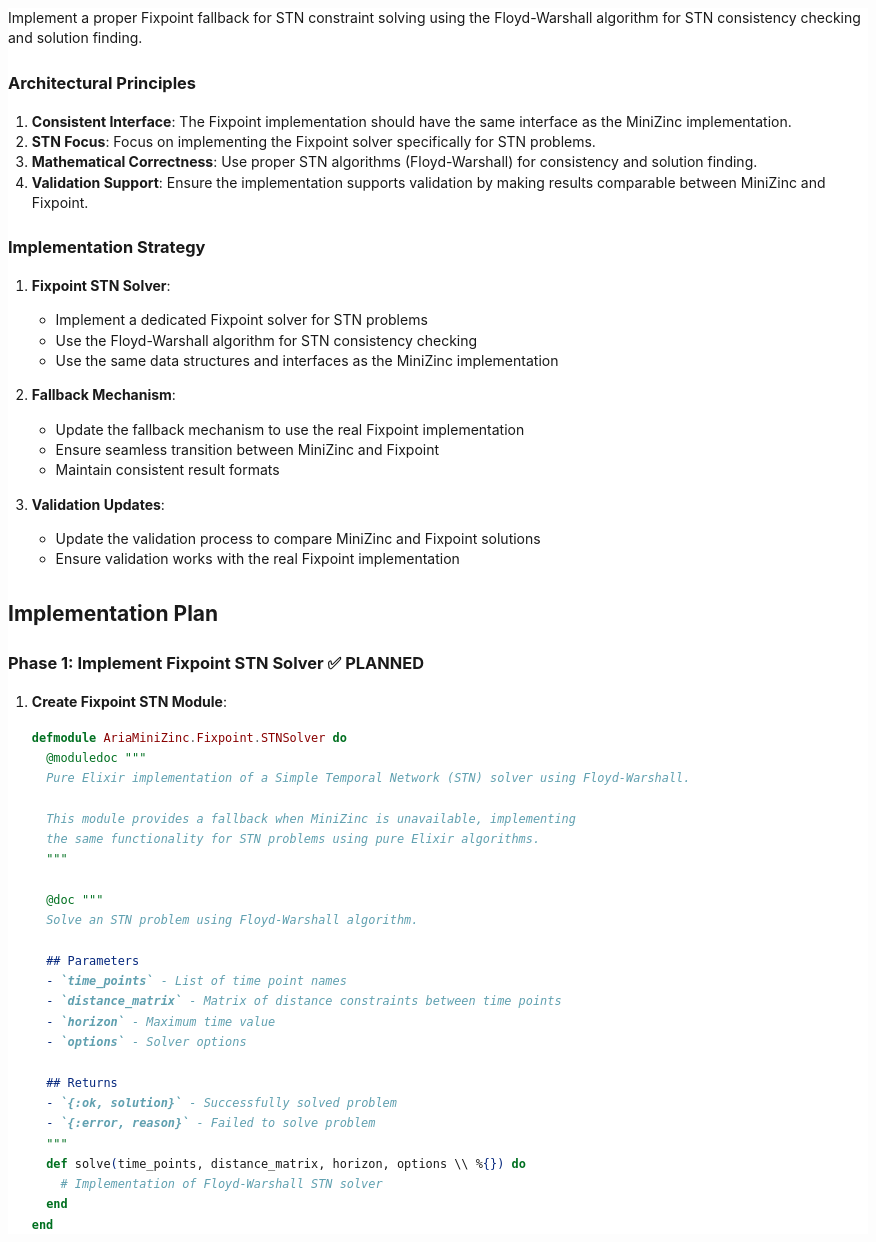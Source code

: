 Implement a proper Fixpoint fallback for STN constraint solving using the Floyd-Warshall algorithm for STN consistency checking and solution finding.

### Architectural Principles

1. **Consistent Interface**: The Fixpoint implementation should have the same interface as the MiniZinc implementation.
2. **STN Focus**: Focus on implementing the Fixpoint solver specifically for STN problems.
3. **Mathematical Correctness**: Use proper STN algorithms (Floyd-Warshall) for consistency and solution finding.
4. **Validation Support**: Ensure the implementation supports validation by making results comparable between MiniZinc and Fixpoint.

### Implementation Strategy

1. **Fixpoint STN Solver**:
   - Implement a dedicated Fixpoint solver for STN problems
   - Use the Floyd-Warshall algorithm for STN consistency checking
   - Use the same data structures and interfaces as the MiniZinc implementation

2. **Fallback Mechanism**:
   - Update the fallback mechanism to use the real Fixpoint implementation
   - Ensure seamless transition between MiniZinc and Fixpoint
   - Maintain consistent result formats

3. **Validation Updates**:
   - Update the validation process to compare MiniZinc and Fixpoint solutions
   - Ensure validation works with the real Fixpoint implementation

## Implementation Plan

### Phase 1: Implement Fixpoint STN Solver ✅ PLANNED

1. **Create Fixpoint STN Module**:

   ```elixir
   defmodule AriaMiniZinc.Fixpoint.STNSolver do
     @moduledoc """
     Pure Elixir implementation of a Simple Temporal Network (STN) solver using Floyd-Warshall.
     
     This module provides a fallback when MiniZinc is unavailable, implementing
     the same functionality for STN problems using pure Elixir algorithms.
     """
     
     @doc """
     Solve an STN problem using Floyd-Warshall algorithm.
     
     ## Parameters
     - `time_points` - List of time point names
     - `distance_matrix` - Matrix of distance constraints between time points
     - `horizon` - Maximum time value
     - `options` - Solver options
     
     ## Returns
     - `{:ok, solution}` - Successfully solved problem
     - `{:error, reason}` - Failed to solve problem
     """
     def solve(time_points, distance_matrix, horizon, options \\ %{}) do
       # Implementation of Floyd-Warshall STN solver
     end
   end
   ```
